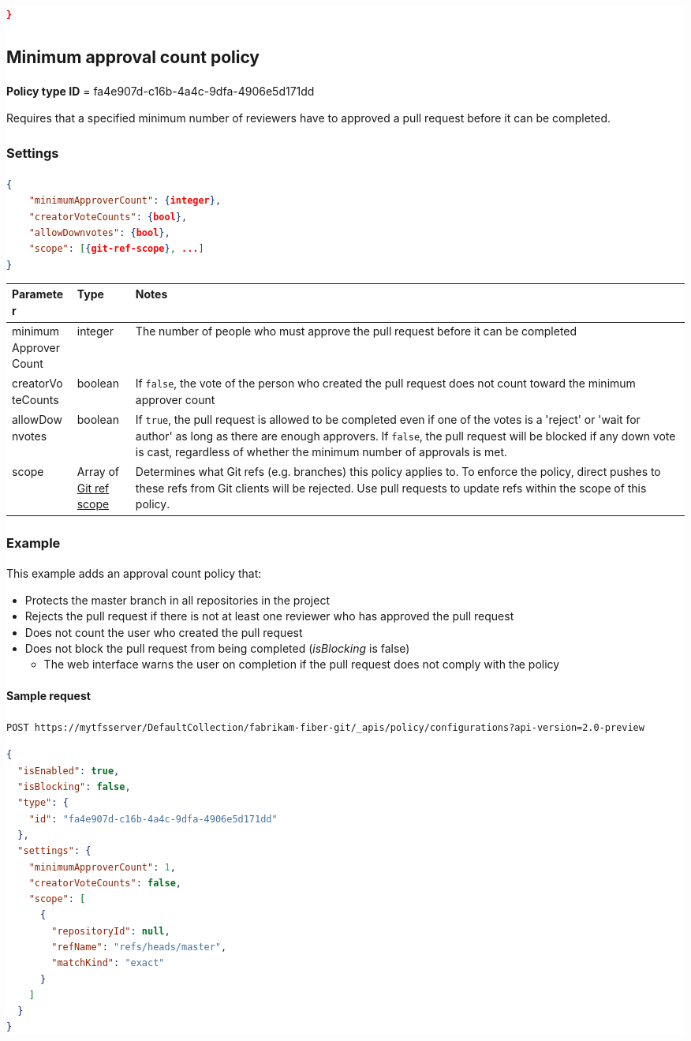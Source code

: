 ```json
}
```


## Minimum approval count policy
**Policy type ID** = fa4e907d-c16b-4a4c-9dfa-4906e5d171dd

Requires that a specified minimum number of reviewers have to approved a pull request before it can be completed.

### Settings
```json
{
    "minimumApproverCount": {integer},
    "creatorVoteCounts": {bool},
    "allowDownvotes": {bool},
    "scope": [{git-ref-scope}, ...]
}
```

| Parameter            | Type    | Notes
|:---------------------|:--------|:----------------------------------------------------------------------------------------------------------------------
| minimumApproverCount | integer | The number of people who must approve the pull request before it can be completed
| creatorVoteCounts    | boolean | If `false`, the vote of the person who created the pull request does not count toward the minimum approver count
| allowDownvotes       | boolean | If `true`, the pull request is allowed to be completed even if one of the votes is a 'reject' or 'wait for author' as long as there are enough approvers. If `false`, the pull request will be blocked if any down vote is cast, regardless of whether the minimum number of approvals is met.
| scope                | Array of [Git ref scope](./settings.md#gitrefscope) | Determines what Git refs (e.g. branches) this policy applies to. To enforce the policy, direct pushes to these refs from Git clients will be rejected. Use pull requests to update refs within the scope of this policy.

### Example

This example adds an approval count policy that:

 * Protects the master branch in all repositories in the project
 * Rejects the pull request if there is not at least one reviewer who has approved the pull request
 * Does not count the user who created the pull request
 * Does not block the pull request from being completed (*isBlocking* is false)
     * The web interface warns the user on completion if the pull request does not comply with the policy

#### Sample request

```
POST https://mytfsserver/DefaultCollection/fabrikam-fiber-git/_apis/policy/configurations?api-version=2.0-preview
```
```json
{
  "isEnabled": true,
  "isBlocking": false,
  "type": {
    "id": "fa4e907d-c16b-4a4c-9dfa-4906e5d171dd"
  },
  "settings": {
    "minimumApproverCount": 1,
    "creatorVoteCounts": false,
    "scope": [
      {
        "repositoryId": null,
        "refName": "refs/heads/master",
        "matchKind": "exact"
      }
    ]
  }
}
```